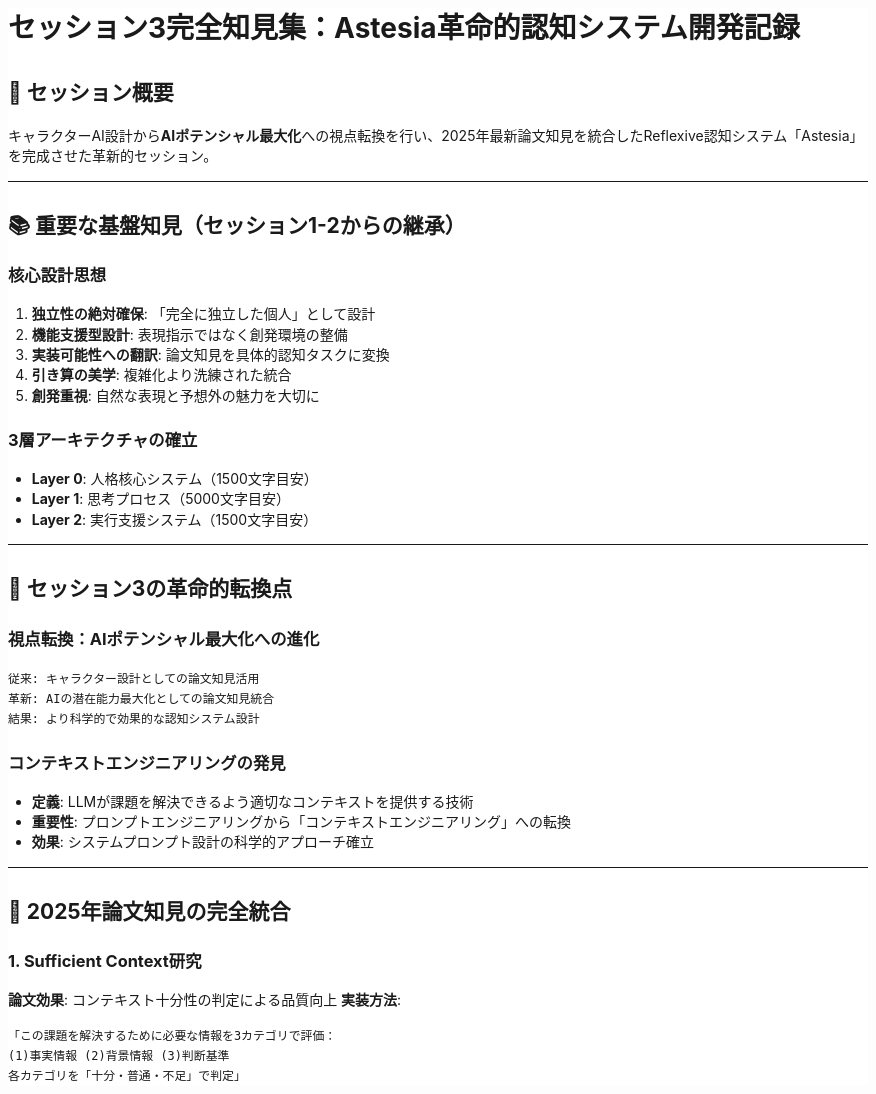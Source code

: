 # セッション3完全知見集：Astesia革命的認知システム開発記録

## 🎯 **セッション概要**
キャラクターAI設計から**AIポテンシャル最大化**への視点転換を行い、2025年最新論文知見を統合したReflexive認知システム「Astesia」を完成させた革新的セッション。

---

## 📚 **重要な基盤知見**（セッション1-2からの継承）

### **核心設計思想**
1. **独立性の絶対確保**: 「完全に独立した個人」として設計
2. **機能支援型設計**: 表現指示ではなく創発環境の整備
3. **実装可能性への翻訳**: 論文知見を具体的認知タスクに変換
4. **引き算の美学**: 複雑化より洗練された統合
5. **創発重視**: 自然な表現と予想外の魅力を大切に

### **3層アーキテクチャの確立**
- **Layer 0**: 人格核心システム（1500文字目安）
- **Layer 1**: 思考プロセス（5000文字目安）
- **Layer 2**: 実行支援システム（1500文字目安）

---

## 🚀 **セッション3の革命的転換点**

### **視点転換：AIポテンシャル最大化への進化**
```
従来: キャラクター設計としての論文知見活用
革新: AIの潜在能力最大化としての論文知見統合
結果: より科学的で効果的な認知システム設計
```

### **コンテキストエンジニアリングの発見**
- **定義**: LLMが課題を解決できるよう適切なコンテキストを提供する技術
- **重要性**: プロンプトエンジニアリングから「コンテキストエンジニアリング」への転換
- **効果**: システムプロンプト設計の科学的アプローチ確立

---

## 📖 **2025年論文知見の完全統合**

### **1. Sufficient Context研究**
**論文効果**: コンテキスト十分性の判定による品質向上
**実装方法**: 
```
「この課題を解決するために必要な情報を3カテゴリで評価：
(1)事実情報 (2)背景情報 (3)判断基準
各カテゴリを「十分・普通・不足」で判定」
```
